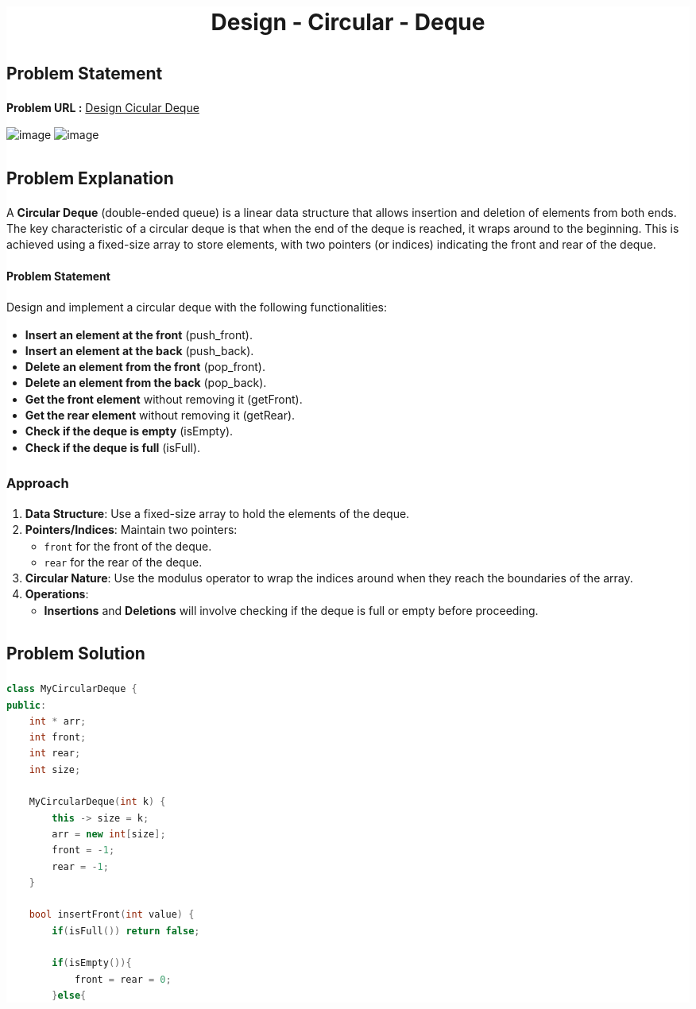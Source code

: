 <h1 align='center'>Design - Circular - Deque</h1>

## Problem Statement

**Problem URL :** [Design Cicular Deque](https://leetcode.com/problems/design-circular-deque/description/)

![image](https://github.com/user-attachments/assets/9064ac24-52ac-44cb-916f-aa009eaf41ff)
![image](https://github.com/user-attachments/assets/8f9f1473-8931-4daa-afa6-b07967e22ece)

## Problem Explanation
A **Circular Deque** (double-ended queue) is a linear data structure that allows insertion and deletion of elements from both ends. The key characteristic of a circular deque is that when the end of the deque is reached, it wraps around to the beginning. This is achieved using a fixed-size array to store elements, with two pointers (or indices) indicating the front and rear of the deque.

#### Problem Statement

Design and implement a circular deque with the following functionalities:
- **Insert an element at the front** (push_front).
- **Insert an element at the back** (push_back).
- **Delete an element from the front** (pop_front).
- **Delete an element from the back** (pop_back).
- **Get the front element** without removing it (getFront).
- **Get the rear element** without removing it (getRear).
- **Check if the deque is empty** (isEmpty).
- **Check if the deque is full** (isFull).

### Approach

1. **Data Structure**: Use a fixed-size array to hold the elements of the deque.
2. **Pointers/Indices**: Maintain two pointers:
   - `front` for the front of the deque.
   - `rear` for the rear of the deque.
3. **Circular Nature**: Use the modulus operator to wrap the indices around when they reach the boundaries of the array.
4. **Operations**:
   - **Insertions** and **Deletions** will involve checking if the deque is full or empty before proceeding.

## Problem Solution
```cpp
class MyCircularDeque {
public:
    int * arr;
    int front;
    int rear;
    int size;

    MyCircularDeque(int k) {
        this -> size = k;
        arr = new int[size];
        front = -1;
        rear = -1;
    }
    
    bool insertFront(int value) {
        if(isFull()) return false;

        if(isEmpty()){
            front = rear = 0;
        }else{
```